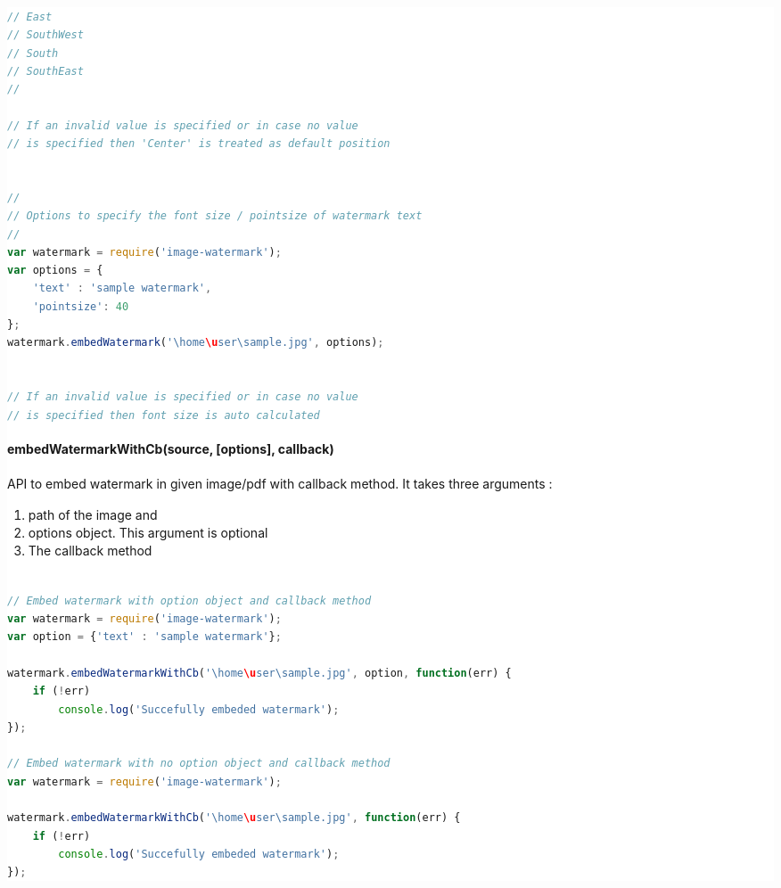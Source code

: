 ```javascript
// East
// SouthWest
// South
// SouthEast
//

// If an invalid value is specified or in case no value
// is specified then 'Center' is treated as default position


//
// Options to specify the font size / pointsize of watermark text
//
var watermark = require('image-watermark');
var options = {
	'text' : 'sample watermark',
	'pointsize': 40
};
watermark.embedWatermark('\home\user\sample.jpg', options);


// If an invalid value is specified or in case no value
// is specified then font size is auto calculated

```


#### embedWatermarkWithCb(source, [options], callback)
API to embed watermark in given image/pdf with callback method. It takes three arguments :
1. path of the image and
2. options object. This argument is optional
3. The callback method


```javascript

// Embed watermark with option object and callback method
var watermark = require('image-watermark');
var option = {'text' : 'sample watermark'};

watermark.embedWatermarkWithCb('\home\user\sample.jpg', option, function(err) {
	if (!err)
		console.log('Succefully embeded watermark');
});

// Embed watermark with no option object and callback method
var watermark = require('image-watermark');

watermark.embedWatermarkWithCb('\home\user\sample.jpg', function(err) {
	if (!err)
		console.log('Succefully embeded watermark');
});

```
